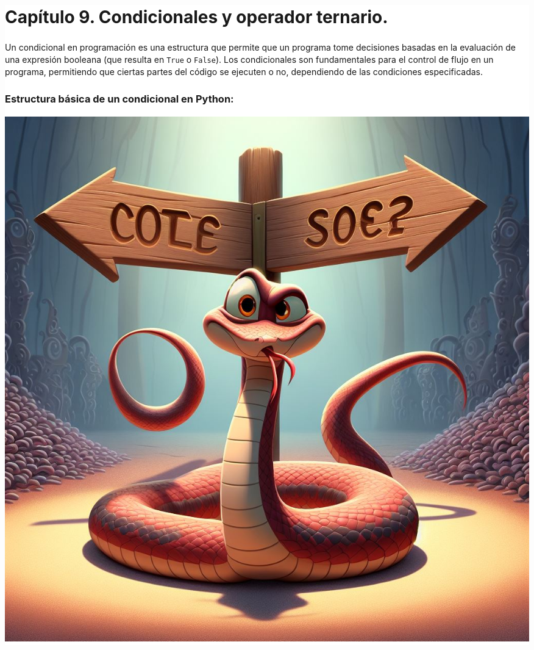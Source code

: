 # Capítulo 9. Condicionales y operador ternario.

Un condicional en programación es una estructura que permite que un programa tome decisiones basadas en la evaluación de una expresión booleana (que resulta en `True` o `False`). Los condicionales son fundamentales para el control de flujo en un programa, permitiendo que ciertas partes del código se ejecuten o no, dependiendo de las condiciones especificadas.

### Estructura básica de un condicional en Python:

![](media/image_9_1.jpeg)
